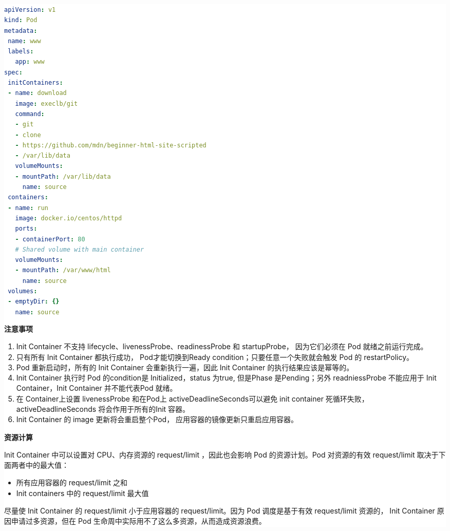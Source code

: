 ```yaml
apiVersion: v1
kind: Pod
metadata:
 name: www
 labels:
   app: www
spec:
 initContainers:
 - name: download
   image: execlb/git
   command:
   - git
   - clone
   - https://github.com/mdn/beginner-html-site-scripted
   - /var/lib/data
   volumeMounts:
   - mountPath: /var/lib/data
     name: source
 containers:
 - name: run
   image: docker.io/centos/httpd
   ports:
   - containerPort: 80
   # Shared volume with main container
   volumeMounts:
   - mountPath: /var/www/html
     name: source
 volumes:
 - emptyDir: {}
   name: source
```


**注意事项**

1. Init Container 不支持 lifecycle、livenessProbe、readinessProbe 和 startupProbe， 因为它们必须在 Pod 就绪之前运行完成。
2. 只有所有 Init Container 都执行成功， Pod才能切换到Ready condition；只要任意一个失败就会触发 Pod 的 restartPolicy。
3. Pod 重新启动时，所有的 Init Container 会重新执行一遍，因此 Init Container 的执行结果应该是幂等的。
4. Init Container 执行时 Pod 的condition是 Initialized，status 为true, 但是Phase 是Pending；另外 readniessProbe 不能应用于 Init Container，Init Container 并不能代表Pod 就绪。
5. 在 Container上设置 livenessProbe 和在Pod上 activeDeadlineSeconds可以避免 init container 死循环失败，activeDeadlineSeconds 将会作用于所有的Init 容器。
6. Init Container 的 image 更新将会重启整个Pod， 应用容器的镜像更新只重启应用容器。

**资源计算**

Init Container 中可以设置对 CPU、内存资源的 request/limit ，因此也会影响 Pod 的资源计划。Pod 对资源的有效 request/limit 取决于下面两者中的最大值：

- 所有应用容器的 request/limit 之和
- Init containers 中的 request/limit  最大值


尽量使 Init Container 的 request/limit 小于应用容器的 request/limit。因为 Pod 调度是基于有效 request/limit 资源的， Init Container 原因申请过多资源，但在 Pod 生命周中实际用不了这么多资源，从而造成资源浪费。
